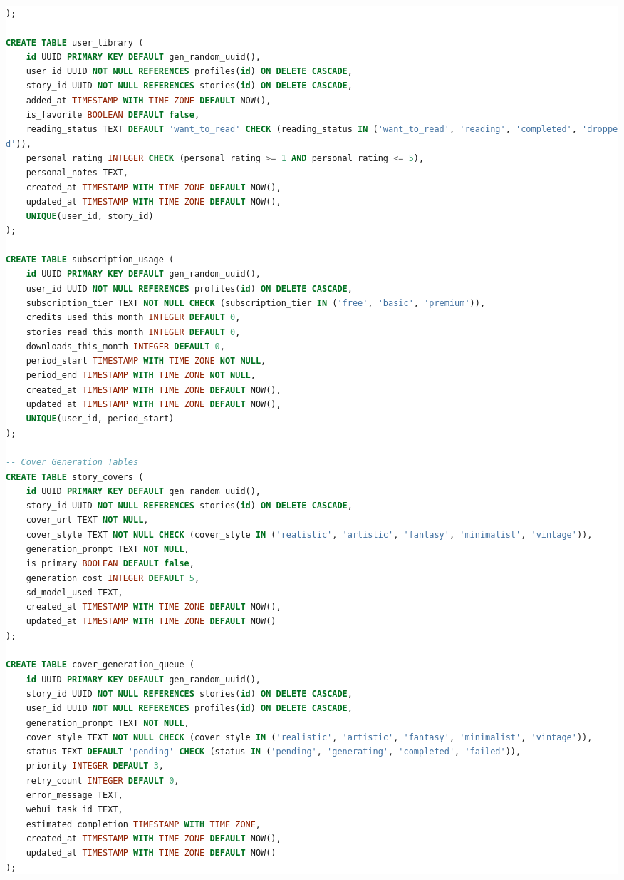 ```sql
);

CREATE TABLE user_library (
    id UUID PRIMARY KEY DEFAULT gen_random_uuid(),
    user_id UUID NOT NULL REFERENCES profiles(id) ON DELETE CASCADE,
    story_id UUID NOT NULL REFERENCES stories(id) ON DELETE CASCADE,
    added_at TIMESTAMP WITH TIME ZONE DEFAULT NOW(),
    is_favorite BOOLEAN DEFAULT false,
    reading_status TEXT DEFAULT 'want_to_read' CHECK (reading_status IN ('want_to_read', 'reading', 'completed', 'dropped')),
    personal_rating INTEGER CHECK (personal_rating >= 1 AND personal_rating <= 5),
    personal_notes TEXT,
    created_at TIMESTAMP WITH TIME ZONE DEFAULT NOW(),
    updated_at TIMESTAMP WITH TIME ZONE DEFAULT NOW(),
    UNIQUE(user_id, story_id)
);

CREATE TABLE subscription_usage (
    id UUID PRIMARY KEY DEFAULT gen_random_uuid(),
    user_id UUID NOT NULL REFERENCES profiles(id) ON DELETE CASCADE,
    subscription_tier TEXT NOT NULL CHECK (subscription_tier IN ('free', 'basic', 'premium')),
    credits_used_this_month INTEGER DEFAULT 0,
    stories_read_this_month INTEGER DEFAULT 0,
    downloads_this_month INTEGER DEFAULT 0,
    period_start TIMESTAMP WITH TIME ZONE NOT NULL,
    period_end TIMESTAMP WITH TIME ZONE NOT NULL,
    created_at TIMESTAMP WITH TIME ZONE DEFAULT NOW(),
    updated_at TIMESTAMP WITH TIME ZONE DEFAULT NOW(),
    UNIQUE(user_id, period_start)
);

-- Cover Generation Tables
CREATE TABLE story_covers (
    id UUID PRIMARY KEY DEFAULT gen_random_uuid(),
    story_id UUID NOT NULL REFERENCES stories(id) ON DELETE CASCADE,
    cover_url TEXT NOT NULL,
    cover_style TEXT NOT NULL CHECK (cover_style IN ('realistic', 'artistic', 'fantasy', 'minimalist', 'vintage')),
    generation_prompt TEXT NOT NULL,
    is_primary BOOLEAN DEFAULT false,
    generation_cost INTEGER DEFAULT 5,
    sd_model_used TEXT,
    created_at TIMESTAMP WITH TIME ZONE DEFAULT NOW(),
    updated_at TIMESTAMP WITH TIME ZONE DEFAULT NOW()
);

CREATE TABLE cover_generation_queue (
    id UUID PRIMARY KEY DEFAULT gen_random_uuid(),
    story_id UUID NOT NULL REFERENCES stories(id) ON DELETE CASCADE,
    user_id UUID NOT NULL REFERENCES profiles(id) ON DELETE CASCADE,
    generation_prompt TEXT NOT NULL,
    cover_style TEXT NOT NULL CHECK (cover_style IN ('realistic', 'artistic', 'fantasy', 'minimalist', 'vintage')),
    status TEXT DEFAULT 'pending' CHECK (status IN ('pending', 'generating', 'completed', 'failed')),
    priority INTEGER DEFAULT 3,
    retry_count INTEGER DEFAULT 0,
    error_message TEXT,
    webui_task_id TEXT,
    estimated_completion TIMESTAMP WITH TIME ZONE,
    created_at TIMESTAMP WITH TIME ZONE DEFAULT NOW(),
    updated_at TIMESTAMP WITH TIME ZONE DEFAULT NOW()
);
```
